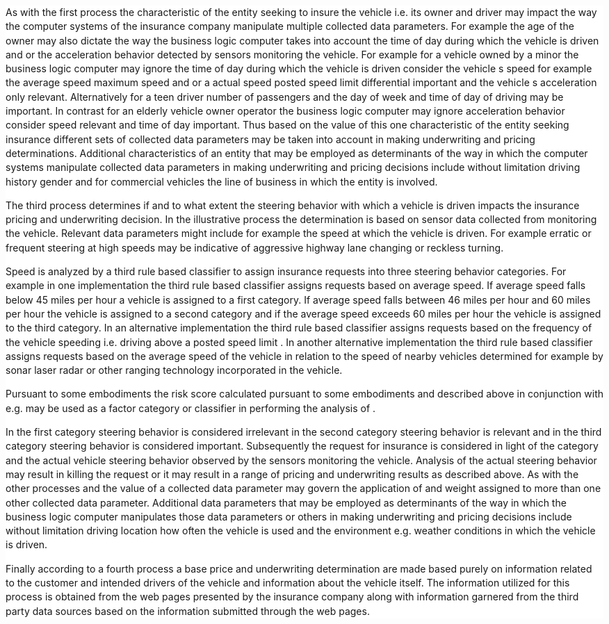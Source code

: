 As with the first process the characteristic of the entity seeking to insure the vehicle i.e. its owner and driver may impact the way the computer systems of the insurance company manipulate multiple collected data parameters. For example the age of the owner may also dictate the way the business logic computer takes into account the time of day during which the vehicle is driven and or the acceleration behavior detected by sensors monitoring the vehicle. For example for a vehicle owned by a minor the business logic computer may ignore the time of day during which the vehicle is driven consider the vehicle s speed for example the average speed maximum speed and or a actual speed posted speed limit differential important and the vehicle s acceleration only relevant. Alternatively for a teen driver number of passengers and the day of week and time of day of driving may be important. In contrast for an elderly vehicle owner operator the business logic computer may ignore acceleration behavior consider speed relevant and time of day important. Thus based on the value of this one characteristic of the entity seeking insurance different sets of collected data parameters may be taken into account in making underwriting and pricing determinations. Additional characteristics of an entity that may be employed as determinants of the way in which the computer systems manipulate collected data parameters in making underwriting and pricing decisions include without limitation driving history gender and for commercial vehicles the line of business in which the entity is involved.

The third process determines if and to what extent the steering behavior with which a vehicle is driven impacts the insurance pricing and underwriting decision. In the illustrative process the determination is based on sensor data collected from monitoring the vehicle. Relevant data parameters might include for example the speed at which the vehicle is driven. For example erratic or frequent steering at high speeds may be indicative of aggressive highway lane changing or reckless turning.

Speed is analyzed by a third rule based classifier to assign insurance requests into three steering behavior categories. For example in one implementation the third rule based classifier assigns requests based on average speed. If average speed falls below 45 miles per hour a vehicle is assigned to a first category. If average speed falls between 46 miles per hour and 60 miles per hour the vehicle is assigned to a second category and if the average speed exceeds 60 miles per hour the vehicle is assigned to the third category. In an alternative implementation the third rule based classifier assigns requests based on the frequency of the vehicle speeding i.e. driving above a posted speed limit . In another alternative implementation the third rule based classifier assigns requests based on the average speed of the vehicle in relation to the speed of nearby vehicles determined for example by sonar laser radar or other ranging technology incorporated in the vehicle.

Pursuant to some embodiments the risk score calculated pursuant to some embodiments and described above in conjunction with e.g. may be used as a factor category or classifier in performing the analysis of .

In the first category steering behavior is considered irrelevant in the second category steering behavior is relevant and in the third category steering behavior is considered important. Subsequently the request for insurance is considered in light of the category and the actual vehicle steering behavior observed by the sensors monitoring the vehicle. Analysis of the actual steering behavior may result in killing the request or it may result in a range of pricing and underwriting results as described above. As with the other processes and the value of a collected data parameter may govern the application of and weight assigned to more than one other collected data parameter. Additional data parameters that may be employed as determinants of the way in which the business logic computer manipulates those data parameters or others in making underwriting and pricing decisions include without limitation driving location how often the vehicle is used and the environment e.g. weather conditions in which the vehicle is driven.

Finally according to a fourth process a base price and underwriting determination are made based purely on information related to the customer and intended drivers of the vehicle and information about the vehicle itself. The information utilized for this process is obtained from the web pages presented by the insurance company along with information garnered from the third party data sources based on the information submitted through the web pages.

